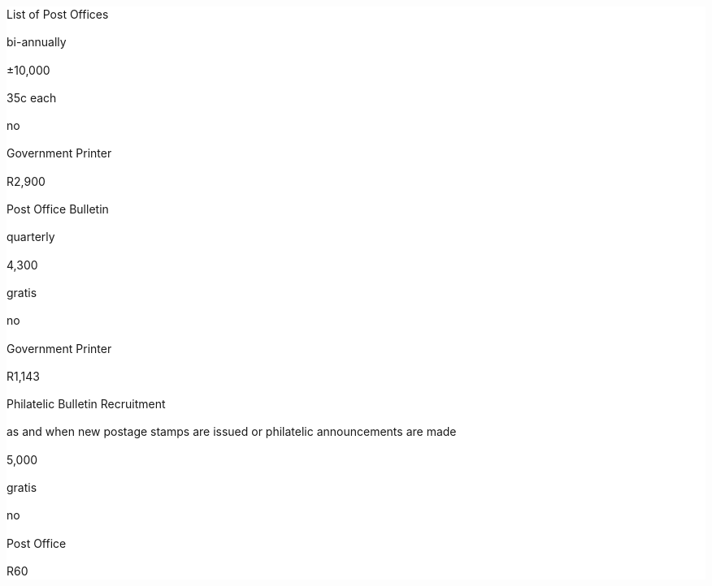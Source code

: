 <td><p></p></td>

<td><p>List of Post Offices</p></td>

<td><p>bi-annually</p></td>

<td><p>&#x00B1;10,000</p></td>

<td><p>35c each</p></td>

<td><p>no</p></td>

<td><p>Government Printer</p></td>

<td><p><noteRef href="#note01_p927" marker="*"/></p></td>

<td><p>R2,900</p></td>

</tr>

<tr>

<td><p></p></td>

<td><p>Post Office Bulletin</p></td>

<td><p>quarterly</p></td>

<td><p>4,300</p></td>

<td><p>gratis</p></td>

<td><p>no</p></td>

<td><p>Government Printer</p></td>

<td><p><noteRef href="#note01_p927" marker="*"/></p></td>

<td><p>R1,143</p></td>

</tr>

<tr>

<td><p></p></td>

<td><p>Philatelic Bulletin Recruitment</p></td>

<td><p>as and when new postage stamps are issued or philatelic announcements are made</p></td>

<td><p>5,000</p></td>

<td><p>gratis</p></td>

<td><p>no</p></td>

<td><p>Post Office</p></td>

<td><p><noteRef href="#note01_p927" marker="*"/></p></td>

<td><p>R60</p></td>

</tr>

<tr>
